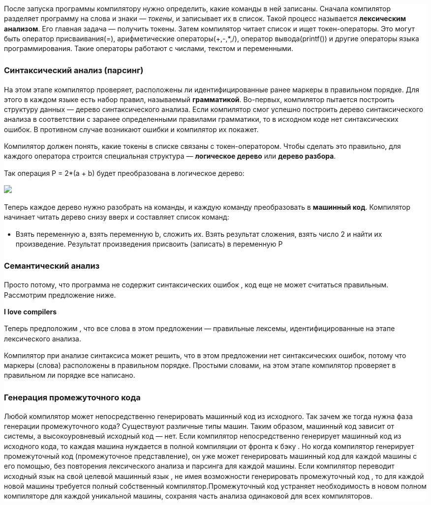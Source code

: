 
После запуска программы компилятору нужно определить, какие команды в ней записаны. Сначала компилятор разделяет программу на слова и знаки — _токены_, и записывает их в список. Такой процесс называется **лексическим анализом**. Его главная задача — получить токены. Затем компилятор читает список и ищет токен-операторы. Это могут быть оператор присваивания(=), арифметические операторы(+,-,*,/), оператор вывода(printf()) и  другие операторы языка программирования. Такие операторы работают с числами, текстом и переменными.
    

  
### Синтаксический анализ (парсинг)
  
На этом этапе компилятор проверяет, расположены ли идентифицированные ранее маркеры в правильном порядке. Для этого в каждом языке есть набор правил, называемый **грамматикой**. Во-первых, компилятор пытается построить структуру данных — дерево синтаксического анализа. Если компилятор смог успешно построить дерево синтаксического анализа в соответствии с заранее определенными правилами грамматики, то в исходном коде нет синтаксических ошибок. В  противном случае возникают ошибки и компилятор их покажет.
  

Компилятор должен понять, какие токены в списке связаны с токен-оператором. Чтобы сделать это правильно, для каждого оператора строится специальная структура — **логическое дерево** или **дерево разбора**.

Так операция P = 2*(a + b) будет преобразована в логическое дерево:

![](file:///tmp/lu23427pgn.tmp/lu23427phl_tmp_c2d2babadbe400c5.jpg)  

  

  Теперь каждое дерево нужно разобрать на команды, и каждую команду преобразовать в **машинный код**. Компилятор начинает читать дерево снизу вверх и составляет список команд:  

- Взять переменную a, взять переменную b, сложить их. Взять результат сложения, взять число 2 и найти их произведение. Результат произведения присвоить (записать) в переменную P




### Семантический анализ

Просто потому, что программа не содержит синтаксических ошибок , код еще не может считаться правильным. Рассмотрим предложение ниже.

**I love compilers**

Теперь предположим , что все слова в этом предложении — правильные лексемы, идентифицированные на этапе лексического анализа.

Компилятор при анализе синтаксиса может решить, что в этом предложении нет синтаксических ошибок, потому что маркеры (слова) расположены в правильном порядке. Простыми словами, на этом этапе компилятор проверяет в правильном ли порядке все написано.
  



### Генерация промежуточного кода

Любой компилятор может непосредственно генерировать машинный код из исходного. Так зачем же тогда нужна фаза генерации промежуточного кода? Существуют различные типы машин. Таким образом, машинный код зависит от системы, а высокоуровневый исходный код — нет. Если компилятор непосредственно генерирует машинный код из исходного кода, то каждая машина нуждается в полной компиляции от фронта к бэку . Но когда компилятор генерирует промежуточный код (промежуточное представление), он уже может генерировать машинный код для каждой машины с его помощью, без повторения лексического анализа и парсинга для каждой машины. Если компилятор переводит исходный язык на свой целевой машинный язык , не имея возможности генерировать промежуточный код , то для каждой новой машины требуется полный собственный компилятор.Промежуточный код устраняет необходимость в новом полном компиляторе для каждой уникальной машины, сохраняя часть анализа одинаковой для всех компиляторов.
